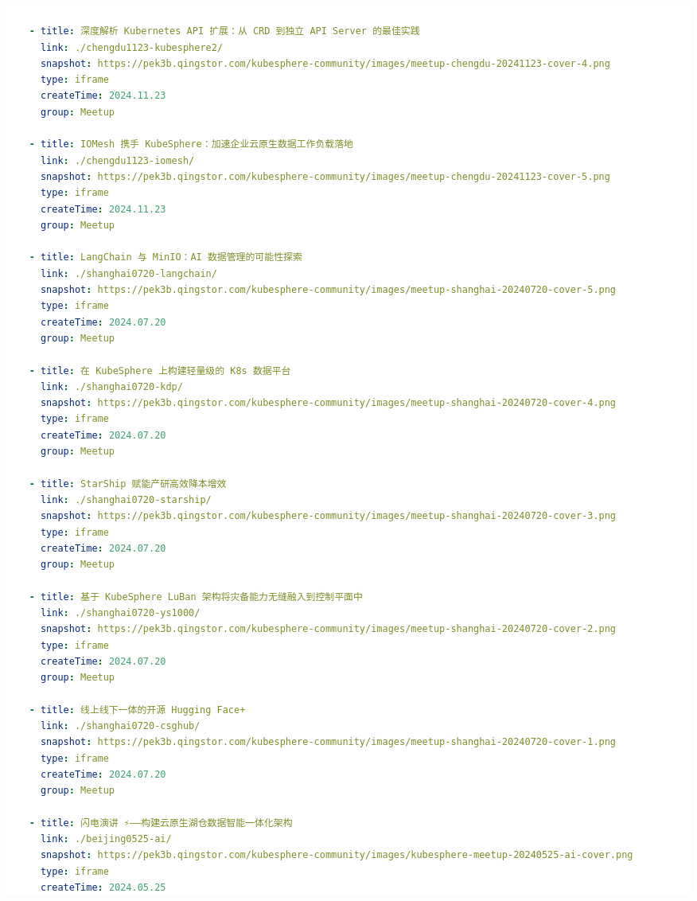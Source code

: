 ```yaml

    - title: 深度解析 Kubernetes API 扩展：从 CRD 到独立 API Server 的最佳实践
      link: ./chengdu1123-kubesphere2/
      snapshot: https://pek3b.qingstor.com/kubesphere-community/images/meetup-chengdu-20241123-cover-4.png
      type: iframe
      createTime: 2024.11.23
      group: Meetup

    - title: IOMesh 携手 KubeSphere：加速企业云原生数据工作负载落地
      link: ./chengdu1123-iomesh/
      snapshot: https://pek3b.qingstor.com/kubesphere-community/images/meetup-chengdu-20241123-cover-5.png
      type: iframe
      createTime: 2024.11.23
      group: Meetup
      
    - title: LangChain 与 MinIO：AI 数据管理的可能性探索
      link: ./shanghai0720-langchain/
      snapshot: https://pek3b.qingstor.com/kubesphere-community/images/meetup-shanghai-20240720-cover-5.png
      type: iframe
      createTime: 2024.07.20
      group: Meetup

    - title: 在 KubeSphere 上构建轻量级的 K8s 数据平台
      link: ./shanghai0720-kdp/
      snapshot: https://pek3b.qingstor.com/kubesphere-community/images/meetup-shanghai-20240720-cover-4.png
      type: iframe
      createTime: 2024.07.20
      group: Meetup

    - title: StarShip 赋能产研高效降本增效
      link: ./shanghai0720-starship/
      snapshot: https://pek3b.qingstor.com/kubesphere-community/images/meetup-shanghai-20240720-cover-3.png
      type: iframe
      createTime: 2024.07.20
      group: Meetup

    - title: 基于 KubeSphere LuBan 架构将灾备能力无缝融入到控制平面中
      link: ./shanghai0720-ys1000/
      snapshot: https://pek3b.qingstor.com/kubesphere-community/images/meetup-shanghai-20240720-cover-2.png
      type: iframe
      createTime: 2024.07.20
      group: Meetup

    - title: 线上线下一体的开源 Hugging Face+
      link: ./shanghai0720-csghub/
      snapshot: https://pek3b.qingstor.com/kubesphere-community/images/meetup-shanghai-20240720-cover-1.png
      type: iframe
      createTime: 2024.07.20
      group: Meetup

    - title: 闪电演讲 ⚡️——构建云原生湖仓数据智能一体化架构
      link: ./beijing0525-ai/
      snapshot: https://pek3b.qingstor.com/kubesphere-community/images/kubesphere-meetup-20240525-ai-cover.png
      type: iframe
      createTime: 2024.05.25
```